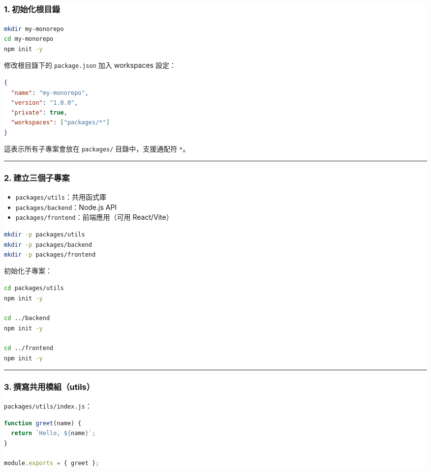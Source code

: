 ### 1. 初始化根目錄

```bash
mkdir my-monorepo
cd my-monorepo
npm init -y
```

修改根目錄下的 `package.json` 加入 workspaces 設定：

```json
{
  "name": "my-monorepo",
  "version": "1.0.0",
  "private": true,
  "workspaces": ["packages/*"]
}
```

這表示所有子專案會放在 `packages/` 目錄中，支援通配符 `*`。

---

### 2. 建立三個子專案

- `packages/utils`：共用函式庫
- `packages/backend`：Node.js API
- `packages/frontend`：前端應用（可用 React/Vite）

```bash
mkdir -p packages/utils
mkdir -p packages/backend
mkdir -p packages/frontend
```

初始化子專案：

```bash
cd packages/utils
npm init -y

cd ../backend
npm init -y

cd ../frontend
npm init -y
```

---

### 3. 撰寫共用模組（utils）

`packages/utils/index.js`：

```js
function greet(name) {
  return `Hello, ${name}`;
}

module.exports = { greet };
```
